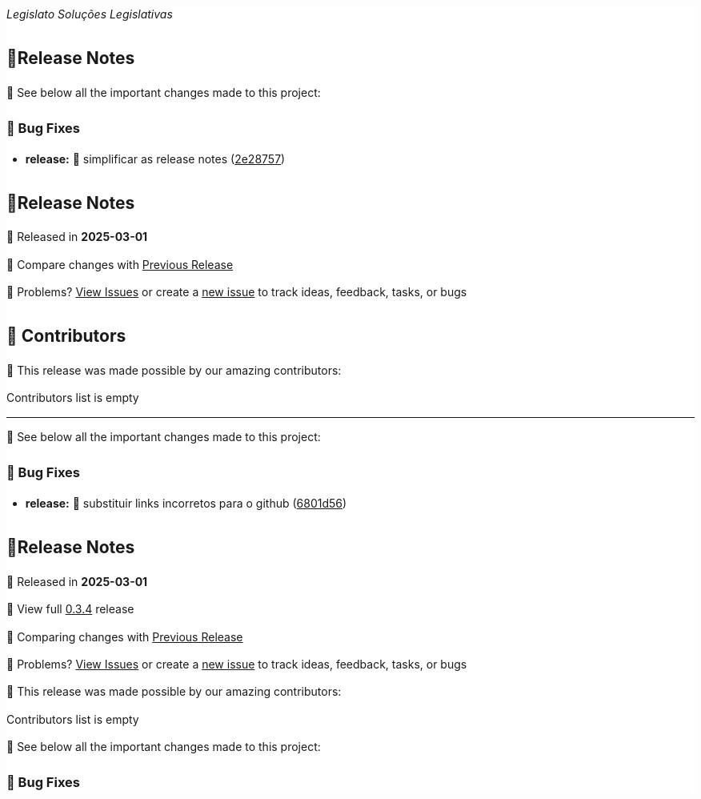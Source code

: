 *Legislato Soluções Legislativas*

## :notebook:Release Notes

:small_red_triangle_down: See below all the important changes made to this project:
### :lady_beetle: Bug Fixes

* **release:** 🐞 simplificar as release notes ([2e28757](https://gihthub.com/joaofaveri/template-package/commit/2e287571e187ac6d0f504b7781d8b9242118c846))

## :notebook:Release Notes

:calendar: Released in **2025-03-01**

:triangular_ruler: Compare changes with [Previous Release](https://gihthub.com/joaofaveri/template-package/compare/0.3.4...0.3.5)

:name_badge: Problems? [View Issues](https://gihthub.com/joaofaveri/template-package/issues) or create a [new issue](https://gihthub.com/joaofaveri/template-package/issues/new) to track ideas, feedback, tasks, or bugs

## :busts_in_silhouette: Contributors

:clap: This release was made possible by our amazing contributors:

Contributors list is empty

***

:small_red_triangle_down: See below all the important changes made to this project:
### :lady_beetle: Bug Fixes

* **release:** 🐞 substituir links incorretos para o github ([6801d56](https://gihthub.com/joaofaveri/template-package/commit/6801d56a9acbf879b9e3c1a91dd3bd567e58e773))

## :notebook:Release Notes

:calendar: Released in **2025-03-01**

:link: View full [0.3.4]() release

:triangular_ruler: Comparing changes with [Previous Release](https://gihthub.com/joaofaveri/template-package/compare/0.3.3...0.3.4)

:name_badge: Problems? [View Issues](https://gihthub.com/joaofaveri/template-package/issues) or create a [new issue](https://gihthub.com/joaofaveri/template-package/issues/new) to track ideas, feedback, tasks, or bugs

:clap: This release was made possible by our amazing contributors:

Contributors list is empty

:small_red_triangle_down: See below all the important changes made to this project:
### :lady_beetle: Bug Fixes
